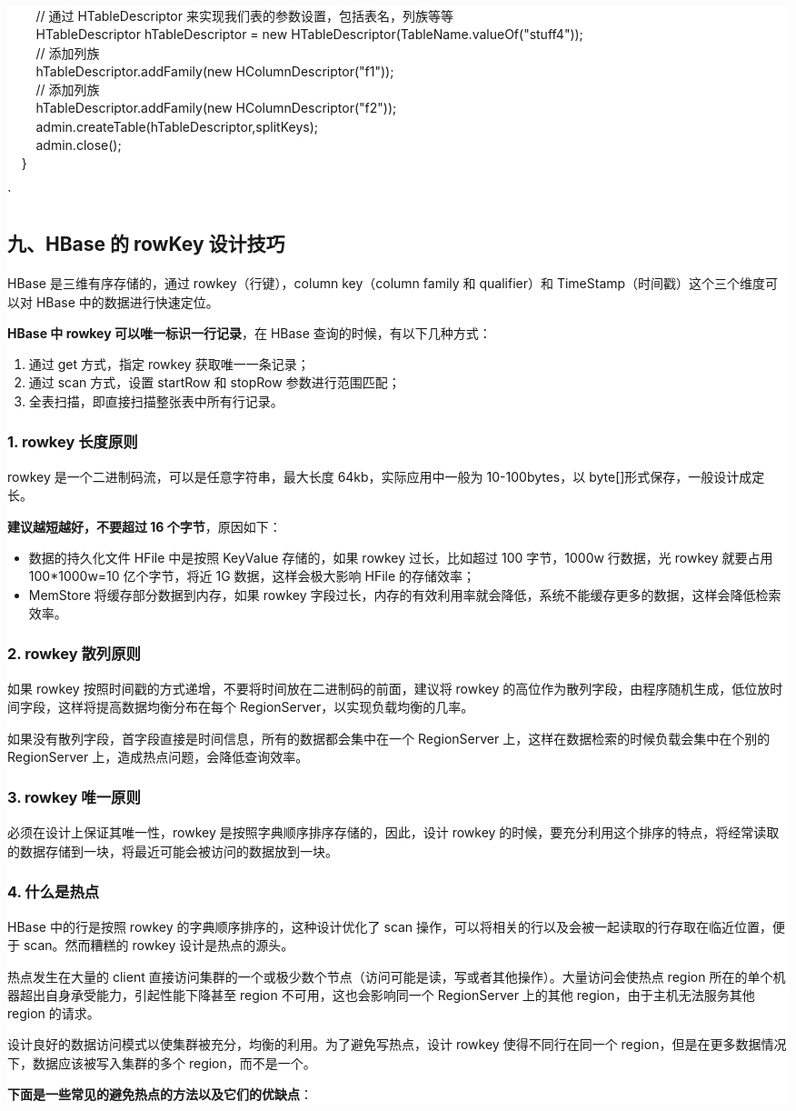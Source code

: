         // 通过 HTableDescriptor 来实现我们表的参数设置，包括表名，列族等等  
        HTableDescriptor hTableDescriptor = new HTableDescriptor(TableName.valueOf("stuff4"));  
        // 添加列族  
        hTableDescriptor.addFamily(new HColumnDescriptor("f1"));  
        // 添加列族  
        hTableDescriptor.addFamily(new HColumnDescriptor("f2"));  
        admin.createTable(hTableDescriptor,splitKeys);  
        admin.close();  
    }

\`

## 九、HBase 的 rowKey 设计技巧

HBase 是三维有序存储的，通过 rowkey（行键），column key（column family 和 qualifier）和 TimeStamp（时间戳）这个三个维度可以对 HBase 中的数据进行快速定位。

**HBase 中 rowkey 可以唯一标识一行记录**，在 HBase 查询的时候，有以下几种方式：

1.  通过 get 方式，指定 rowkey 获取唯一一条记录；
2.  通过 scan 方式，设置 startRow 和 stopRow 参数进行范围匹配；
3.  全表扫描，即直接扫描整张表中所有行记录。

### 1. rowkey 长度原则

rowkey 是一个二进制码流，可以是任意字符串，最大长度 64kb，实际应用中一般为 10-100bytes，以 byte\[]形式保存，一般设计成定长。

**建议越短越好，不要超过 16 个字节**，原因如下：

-   数据的持久化文件 HFile 中是按照 KeyValue 存储的，如果 rowkey 过长，比如超过 100 字节，1000w 行数据，光 rowkey 就要占用 100\*1000w=10 亿个字节，将近 1G 数据，这样会极大影响 HFile 的存储效率；
-   MemStore 将缓存部分数据到内存，如果 rowkey 字段过长，内存的有效利用率就会降低，系统不能缓存更多的数据，这样会降低检索效率。

### 2. rowkey 散列原则

如果 rowkey 按照时间戳的方式递增，不要将时间放在二进制码的前面，建议将 rowkey 的高位作为散列字段，由程序随机生成，低位放时间字段，这样将提高数据均衡分布在每个 RegionServer，以实现负载均衡的几率。

如果没有散列字段，首字段直接是时间信息，所有的数据都会集中在一个 RegionServer 上，这样在数据检索的时候负载会集中在个别的 RegionServer 上，造成热点问题，会降低查询效率。

### 3. rowkey 唯一原则

必须在设计上保证其唯一性，rowkey 是按照字典顺序排序存储的，因此，设计 rowkey 的时候，要充分利用这个排序的特点，将经常读取的数据存储到一块，将最近可能会被访问的数据放到一块。

### 4. 什么是热点

HBase 中的行是按照 rowkey 的字典顺序排序的，这种设计优化了 scan 操作，可以将相关的行以及会被一起读取的行存取在临近位置，便于 scan。然而糟糕的 rowkey 设计是热点的源头。

热点发生在大量的 client 直接访问集群的一个或极少数个节点（访问可能是读，写或者其他操作）。大量访问会使热点 region 所在的单个机器超出自身承受能力，引起性能下降甚至 region 不可用，这也会影响同一个 RegionServer 上的其他 region，由于主机无法服务其他 region 的请求。

设计良好的数据访问模式以使集群被充分，均衡的利用。为了避免写热点，设计 rowkey 使得不同行在同一个 region，但是在更多数据情况下，数据应该被写入集群的多个 region，而不是一个。

**下面是一些常见的避免热点的方法以及它们的优缺点**：
